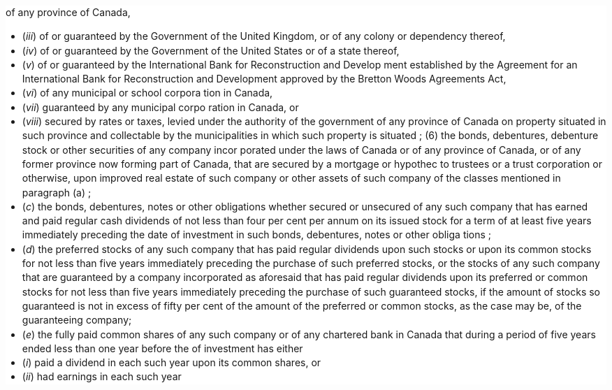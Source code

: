 of any province of Canada,
  * (_iii_) of or guaranteed by the Government
of the United Kingdom, or of any colony
or dependency thereof,
  * (_iv_) of or guaranteed by the Government
of the United States or of a state thereof,
  * (_v_) of or guaranteed by the International
Bank for Reconstruction and Develop
ment established by the Agreement for
an International Bank for Reconstruction
and Development approved by the Bretton
Woods Agreements Act,
  * (_vi_) of any municipal or school corpora
tion in Canada,
  * (_vii_) guaranteed by any municipal corpo
ration in Canada, or
  * (_viii_) secured by rates or taxes, levied
under the authority of the government of
any province of Canada on property
situated in such province and collectable
by the municipalities in which such
property is situated ;
(6) the bonds, debentures, debenture stock
or other securities of any company incor
porated under the laws of Canada or of any
province of Canada, or of any former
province now forming part of Canada, that
are secured by a mortgage or hypothec to
trustees or a trust corporation or otherwise,
upon improved real estate of such company
or other assets of such company of the
classes mentioned in paragraph (a) ;
  * (_c_) the bonds, debentures, notes or other
obligations whether secured or unsecured of
any such company that has earned and
paid regular cash dividends of not less than
four per cent per annum on its issued stock
for a term of at least five years immediately
preceding the date of investment in such
bonds, debentures, notes or other obliga
tions ;
  * (_d_) the preferred stocks of any such company
that has paid regular dividends upon such
stocks or upon its common stocks for not
less than five years immediately preceding
the purchase of such preferred stocks, or the
stocks of any such company that are
guaranteed by a company incorporated as
aforesaid that has paid regular dividends
upon its preferred or common stocks for not
less than five years immediately preceding
the purchase of such guaranteed stocks, if
the amount of stocks so guaranteed is not
in excess of fifty per cent of the amount of
the preferred or common stocks, as the case
may be, of the guaranteeing company;
  * (_e_) the fully paid common shares of any
such company or of any chartered bank in
Canada that during a period of five years
ended less than one year before the
of investment has either
  * (_i_) paid a dividend in each such year
upon its common shares, or
  * (_ii_) had earnings in each such year